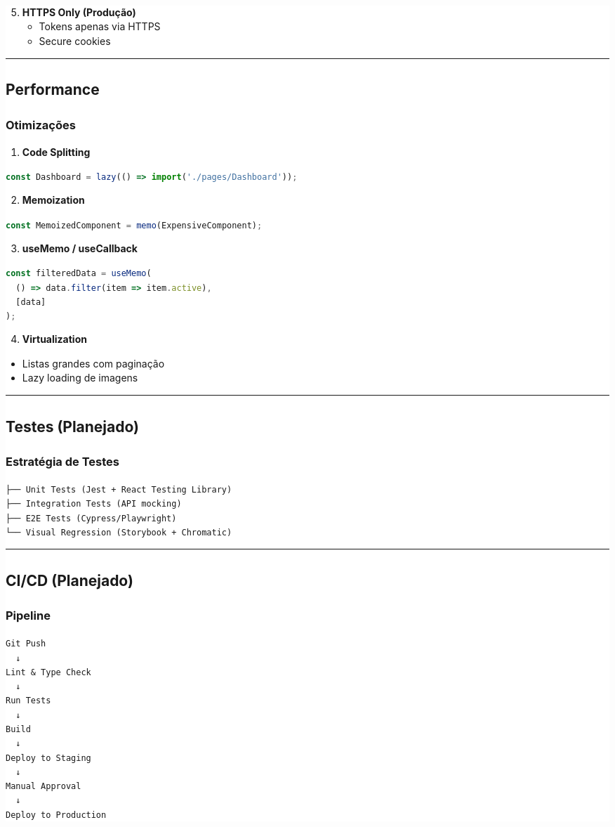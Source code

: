 5. **HTTPS Only (Produção)**
   - Tokens apenas via HTTPS
   - Secure cookies

---

## Performance

### Otimizações

1. **Code Splitting**
```typescript
const Dashboard = lazy(() => import('./pages/Dashboard'));
```

2. **Memoization**
```typescript
const MemoizedComponent = memo(ExpensiveComponent);
```

3. **useMemo / useCallback**
```typescript
const filteredData = useMemo(
  () => data.filter(item => item.active),
  [data]
);
```

4. **Virtualization**
- Listas grandes com paginação
- Lazy loading de imagens

---

## Testes (Planejado)

### Estratégia de Testes

```
├── Unit Tests (Jest + React Testing Library)
├── Integration Tests (API mocking)
├── E2E Tests (Cypress/Playwright)
└── Visual Regression (Storybook + Chromatic)
```

---

## CI/CD (Planejado)

### Pipeline

```
Git Push
  ↓
Lint & Type Check
  ↓
Run Tests
  ↓
Build
  ↓
Deploy to Staging
  ↓
Manual Approval
  ↓
Deploy to Production
```
